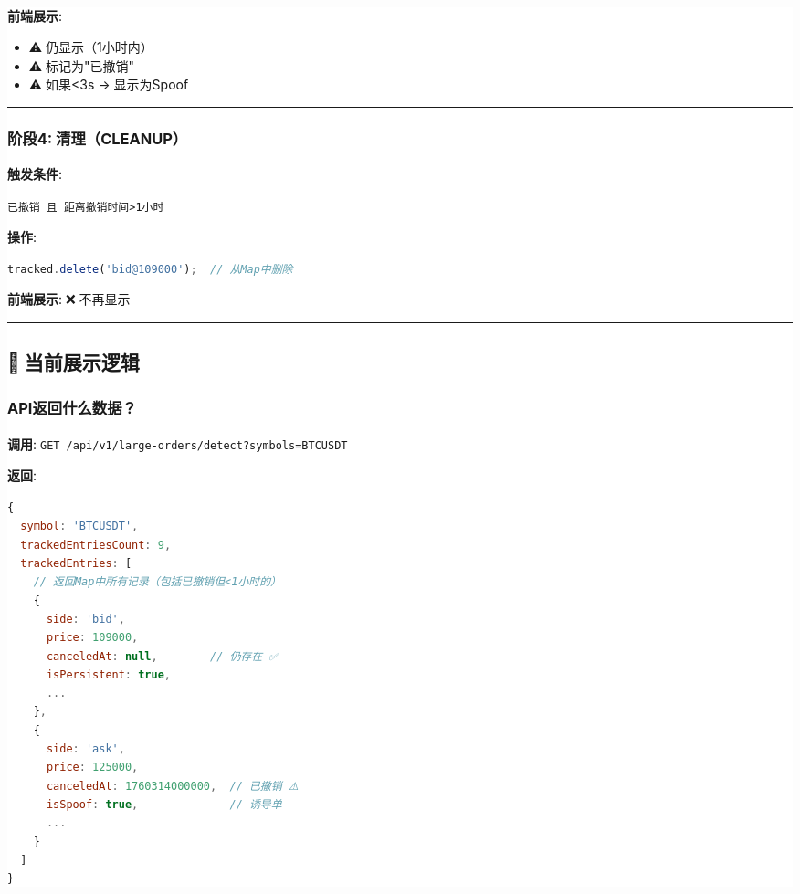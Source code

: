 **前端展示**: 
- ⚠️ 仍显示（1小时内）
- ⚠️ 标记为"已撤销"
- ⚠️ 如果<3s → 显示为Spoof

---

### 阶段4: 清理（CLEANUP）

**触发条件**:
```
已撤销 且 距离撤销时间>1小时
```

**操作**:
```javascript
tracked.delete('bid@109000');  // 从Map中删除
```

**前端展示**: ❌ 不再显示

---

## 🎯 当前展示逻辑

### API返回什么数据？

**调用**: `GET /api/v1/large-orders/detect?symbols=BTCUSDT`

**返回**:
```javascript
{
  symbol: 'BTCUSDT',
  trackedEntriesCount: 9,
  trackedEntries: [
    // 返回Map中所有记录（包括已撤销但<1小时的）
    {
      side: 'bid',
      price: 109000,
      canceledAt: null,        // 仍存在 ✅
      isPersistent: true,
      ...
    },
    {
      side: 'ask',
      price: 125000,
      canceledAt: 1760314000000,  // 已撤销 ⚠️
      isSpoof: true,              // 诱导单
      ...
    }
  ]
}
```
